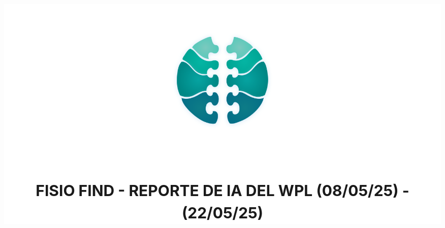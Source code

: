 


<p align="center">
  <img src="../../.img/Logo_FisioFind_Verde_sin_fondo.webp" alt="Logo FisioFind" width="300" />
</p>


<h1 align="center" style="font-size: 30px; font-weight: bold;">
  FISIO FIND - REPORTE DE IA DEL WPL (08/05/25) - (22/05/25)
</h1>
